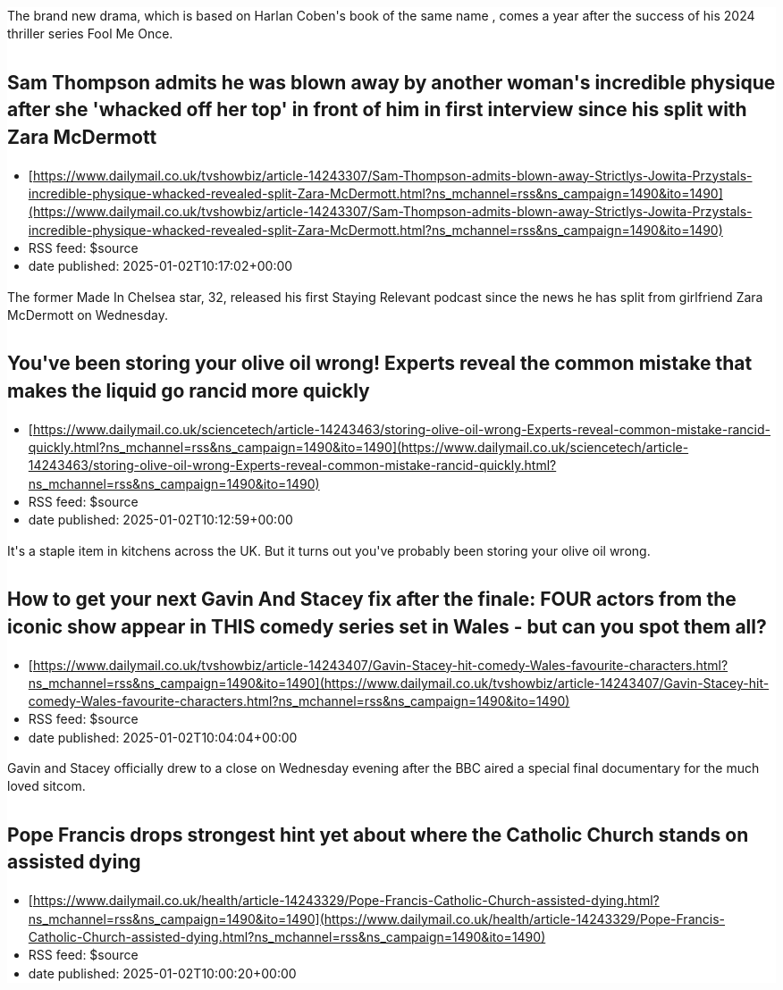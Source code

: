 The brand new drama, which is based on Harlan Coben's book of the same name , comes a year after the success of his 2024 thriller series Fool Me Once.

## Sam Thompson admits he was blown away by another woman's incredible physique after she 'whacked off her top' in front of him in first interview since his split with Zara McDermott
 - [https://www.dailymail.co.uk/tvshowbiz/article-14243307/Sam-Thompson-admits-blown-away-Strictlys-Jowita-Przystals-incredible-physique-whacked-revealed-split-Zara-McDermott.html?ns_mchannel=rss&ns_campaign=1490&ito=1490](https://www.dailymail.co.uk/tvshowbiz/article-14243307/Sam-Thompson-admits-blown-away-Strictlys-Jowita-Przystals-incredible-physique-whacked-revealed-split-Zara-McDermott.html?ns_mchannel=rss&ns_campaign=1490&ito=1490)
 - RSS feed: $source
 - date published: 2025-01-02T10:17:02+00:00

The former Made In Chelsea star, 32, released his first Staying Relevant podcast since the news he has split from girlfriend Zara McDermott on Wednesday.

## You've been storing your olive oil wrong! Experts reveal the common mistake that makes the liquid go rancid more quickly
 - [https://www.dailymail.co.uk/sciencetech/article-14243463/storing-olive-oil-wrong-Experts-reveal-common-mistake-rancid-quickly.html?ns_mchannel=rss&ns_campaign=1490&ito=1490](https://www.dailymail.co.uk/sciencetech/article-14243463/storing-olive-oil-wrong-Experts-reveal-common-mistake-rancid-quickly.html?ns_mchannel=rss&ns_campaign=1490&ito=1490)
 - RSS feed: $source
 - date published: 2025-01-02T10:12:59+00:00

It's a staple item in kitchens across the UK. But it turns out you've probably been storing your olive oil wrong.

## How to get your next Gavin And Stacey fix after the finale: FOUR actors from the iconic show appear in THIS comedy series set in Wales - but can you spot them all?
 - [https://www.dailymail.co.uk/tvshowbiz/article-14243407/Gavin-Stacey-hit-comedy-Wales-favourite-characters.html?ns_mchannel=rss&ns_campaign=1490&ito=1490](https://www.dailymail.co.uk/tvshowbiz/article-14243407/Gavin-Stacey-hit-comedy-Wales-favourite-characters.html?ns_mchannel=rss&ns_campaign=1490&ito=1490)
 - RSS feed: $source
 - date published: 2025-01-02T10:04:04+00:00

Gavin and Stacey officially drew to a close on Wednesday evening after the BBC aired a special final documentary for the much loved sitcom.

## Pope Francis drops strongest hint yet about where the Catholic Church stands on assisted dying
 - [https://www.dailymail.co.uk/health/article-14243329/Pope-Francis-Catholic-Church-assisted-dying.html?ns_mchannel=rss&ns_campaign=1490&ito=1490](https://www.dailymail.co.uk/health/article-14243329/Pope-Francis-Catholic-Church-assisted-dying.html?ns_mchannel=rss&ns_campaign=1490&ito=1490)
 - RSS feed: $source
 - date published: 2025-01-02T10:00:20+00:00

